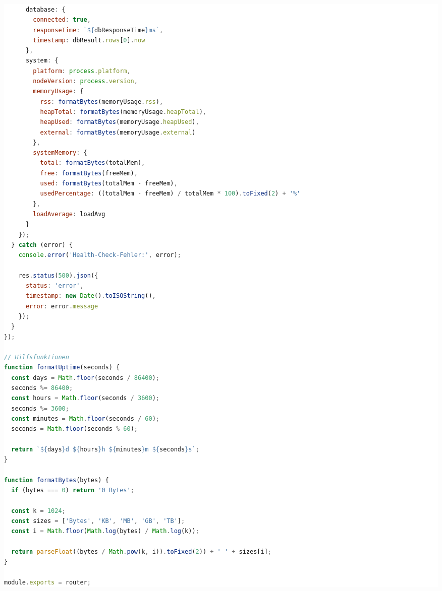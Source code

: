 ```javascript
      database: {
        connected: true,
        responseTime: `${dbResponseTime}ms`,
        timestamp: dbResult.rows[0].now
      },
      system: {
        platform: process.platform,
        nodeVersion: process.version,
        memoryUsage: {
          rss: formatBytes(memoryUsage.rss),
          heapTotal: formatBytes(memoryUsage.heapTotal),
          heapUsed: formatBytes(memoryUsage.heapUsed),
          external: formatBytes(memoryUsage.external)
        },
        systemMemory: {
          total: formatBytes(totalMem),
          free: formatBytes(freeMem),
          used: formatBytes(totalMem - freeMem),
          usedPercentage: ((totalMem - freeMem) / totalMem * 100).toFixed(2) + '%'
        },
        loadAverage: loadAvg
      }
    });
  } catch (error) {
    console.error('Health-Check-Fehler:', error);
    
    res.status(500).json({
      status: 'error',
      timestamp: new Date().toISOString(),
      error: error.message
    });
  }
});

// Hilfsfunktionen
function formatUptime(seconds) {
  const days = Math.floor(seconds / 86400);
  seconds %= 86400;
  const hours = Math.floor(seconds / 3600);
  seconds %= 3600;
  const minutes = Math.floor(seconds / 60);
  seconds = Math.floor(seconds % 60);
  
  return `${days}d ${hours}h ${minutes}m ${seconds}s`;
}

function formatBytes(bytes) {
  if (bytes === 0) return '0 Bytes';
  
  const k = 1024;
  const sizes = ['Bytes', 'KB', 'MB', 'GB', 'TB'];
  const i = Math.floor(Math.log(bytes) / Math.log(k));
  
  return parseFloat((bytes / Math.pow(k, i)).toFixed(2)) + ' ' + sizes[i];
}

module.exports = router;
```

